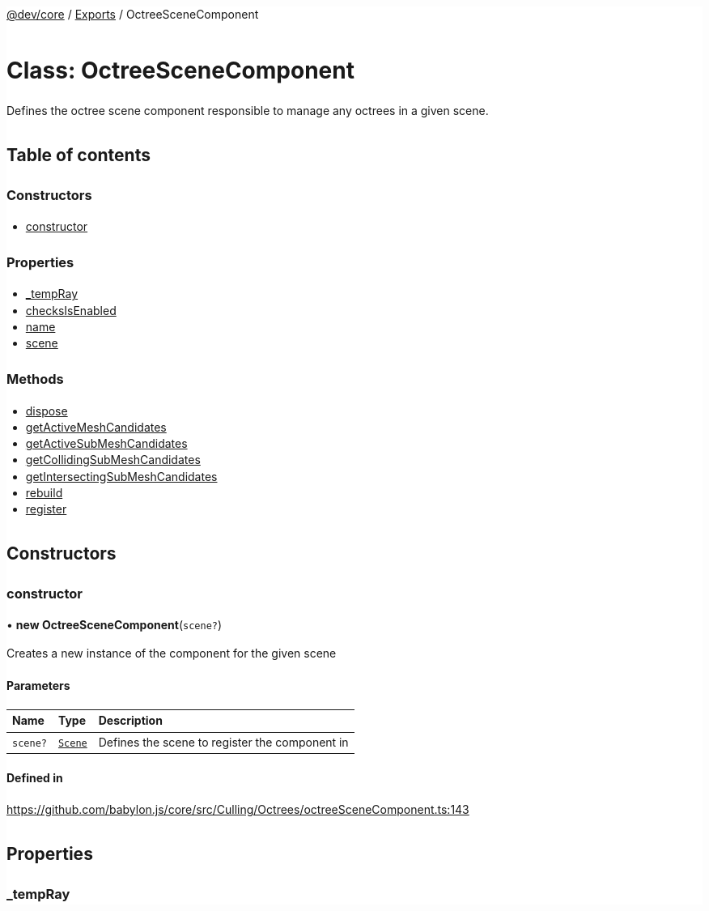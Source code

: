 [@dev/core](../README.md) / [Exports](../modules.md) / OctreeSceneComponent

# Class: OctreeSceneComponent

Defines the octree scene component responsible to manage any octrees
in a given scene.

## Table of contents

### Constructors

- [constructor](OctreeSceneComponent.md#constructor)

### Properties

- [\_tempRay](OctreeSceneComponent.md#_tempray)
- [checksIsEnabled](OctreeSceneComponent.md#checksisenabled)
- [name](OctreeSceneComponent.md#name)
- [scene](OctreeSceneComponent.md#scene)

### Methods

- [dispose](OctreeSceneComponent.md#dispose)
- [getActiveMeshCandidates](OctreeSceneComponent.md#getactivemeshcandidates)
- [getActiveSubMeshCandidates](OctreeSceneComponent.md#getactivesubmeshcandidates)
- [getCollidingSubMeshCandidates](OctreeSceneComponent.md#getcollidingsubmeshcandidates)
- [getIntersectingSubMeshCandidates](OctreeSceneComponent.md#getintersectingsubmeshcandidates)
- [rebuild](OctreeSceneComponent.md#rebuild)
- [register](OctreeSceneComponent.md#register)

## Constructors

### constructor

• **new OctreeSceneComponent**(`scene?`)

Creates a new instance of the component for the given scene

#### Parameters

| Name | Type | Description |
| :------ | :------ | :------ |
| `scene?` | [`Scene`](Scene.md) | Defines the scene to register the component in |

#### Defined in

https://github.com/babylon.js/core/src/Culling/Octrees/octreeSceneComponent.ts:143

## Properties

### \_tempRay
